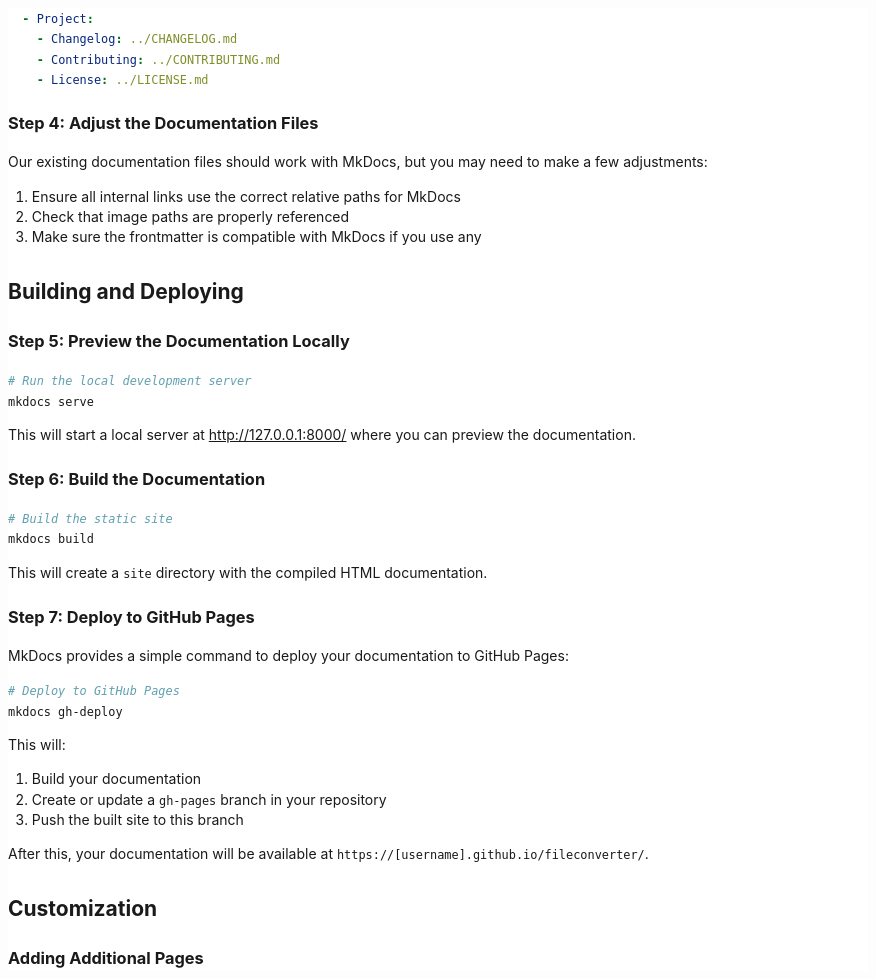 ```yaml
  - Project:
    - Changelog: ../CHANGELOG.md
    - Contributing: ../CONTRIBUTING.md
    - License: ../LICENSE.md
```

### Step 4: Adjust the Documentation Files

Our existing documentation files should work with MkDocs, but you may need to make a few adjustments:

1. Ensure all internal links use the correct relative paths for MkDocs
2. Check that image paths are properly referenced
3. Make sure the frontmatter is compatible with MkDocs if you use any

## Building and Deploying

### Step 5: Preview the Documentation Locally

```bash
# Run the local development server
mkdocs serve
```

This will start a local server at http://127.0.0.1:8000/ where you can preview the documentation.

### Step 6: Build the Documentation

```bash
# Build the static site
mkdocs build
```

This will create a `site` directory with the compiled HTML documentation.

### Step 7: Deploy to GitHub Pages

MkDocs provides a simple command to deploy your documentation to GitHub Pages:

```bash
# Deploy to GitHub Pages
mkdocs gh-deploy
```

This will:
1. Build your documentation
2. Create or update a `gh-pages` branch in your repository
3. Push the built site to this branch

After this, your documentation will be available at `https://[username].github.io/fileconverter/`.

## Customization

### Adding Additional Pages
